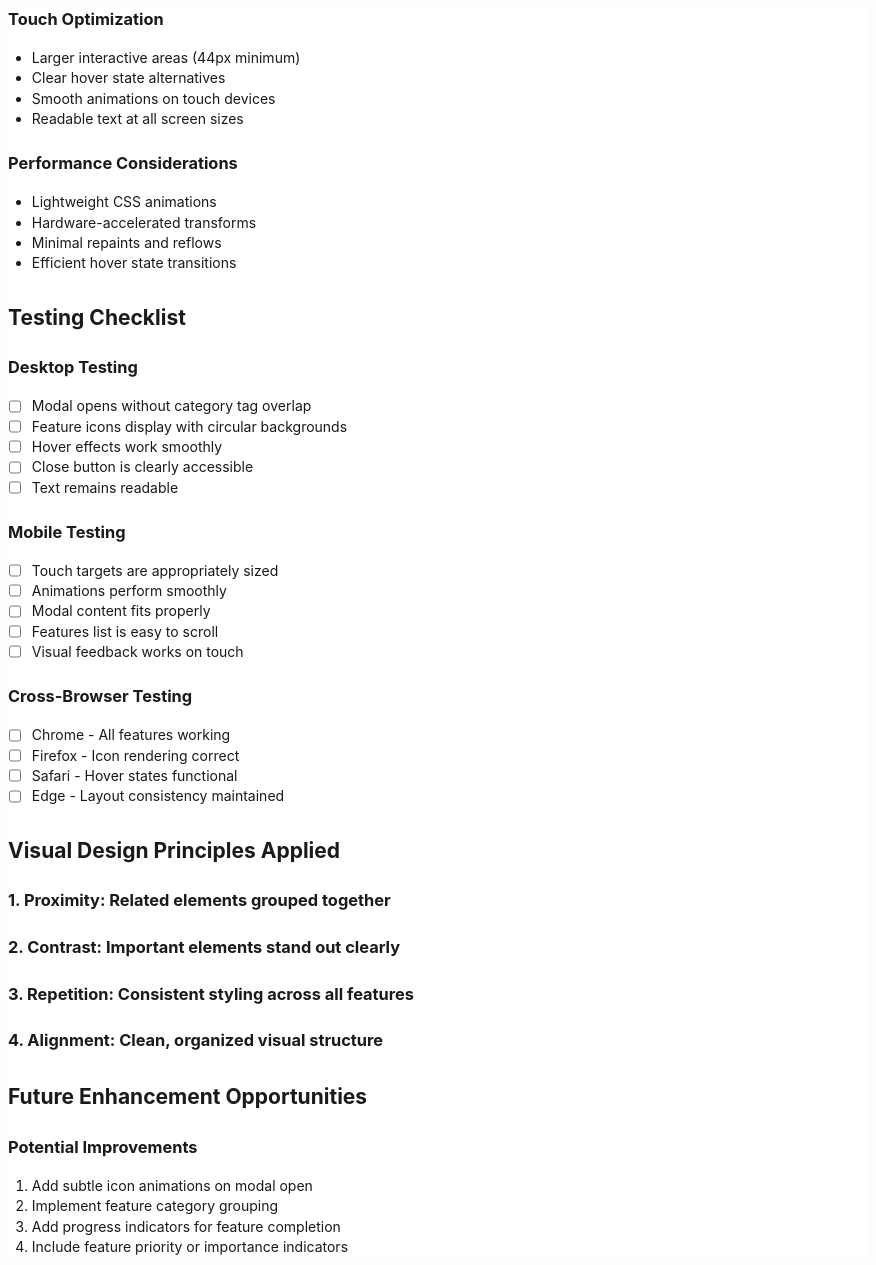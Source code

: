 ### Touch Optimization
- Larger interactive areas (44px minimum)
- Clear hover state alternatives
- Smooth animations on touch devices
- Readable text at all screen sizes

### Performance Considerations
- Lightweight CSS animations
- Hardware-accelerated transforms
- Minimal repaints and reflows
- Efficient hover state transitions

## Testing Checklist

### Desktop Testing
- [ ] Modal opens without category tag overlap
- [ ] Feature icons display with circular backgrounds
- [ ] Hover effects work smoothly
- [ ] Close button is clearly accessible
- [ ] Text remains readable

### Mobile Testing
- [ ] Touch targets are appropriately sized
- [ ] Animations perform smoothly
- [ ] Modal content fits properly
- [ ] Features list is easy to scroll
- [ ] Visual feedback works on touch

### Cross-Browser Testing
- [ ] Chrome - All features working
- [ ] Firefox - Icon rendering correct
- [ ] Safari - Hover states functional
- [ ] Edge - Layout consistency maintained

## Visual Design Principles Applied

### 1. **Proximity**: Related elements grouped together
### 2. **Contrast**: Important elements stand out clearly
### 3. **Repetition**: Consistent styling across all features
### 4. **Alignment**: Clean, organized visual structure

## Future Enhancement Opportunities

### Potential Improvements
1. Add subtle icon animations on modal open
2. Implement feature category grouping
3. Add progress indicators for feature completion
4. Include feature priority or importance indicators
